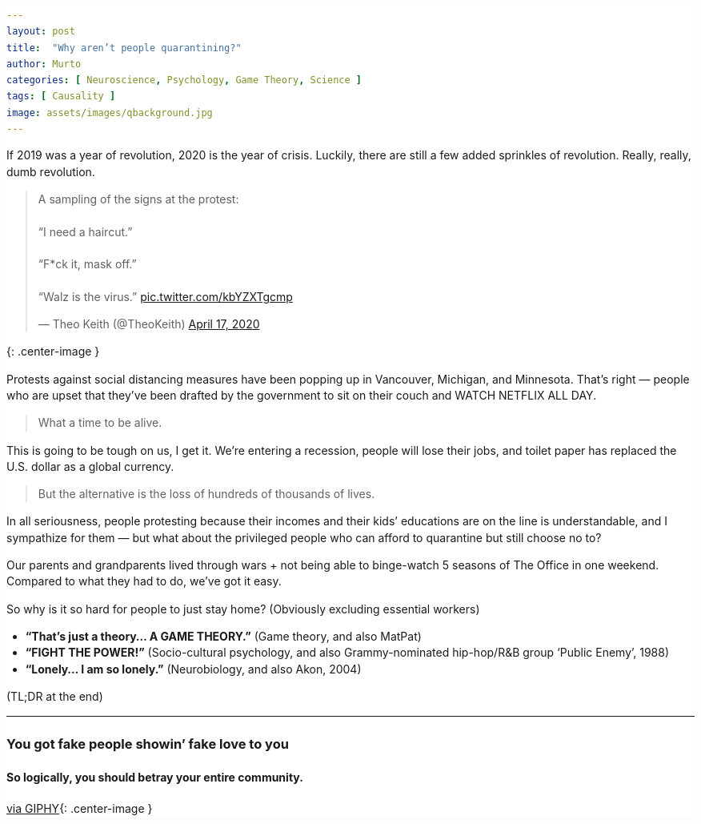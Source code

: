 ```yaml
---
layout: post
title:  "Why aren’t people quarantining?"
author: Murto
categories: [ Neuroscience, Psychology, Game Theory, Science ]
tags: [ Causality ]
image: assets/images/qbackground.jpg
---
```


If 2019 was a year of revolution, 2020 is the year of crisis. Luckily, there are still a few added sprinkles of revolution. Really, really, dumb revolution.

<blockquote class="twitter-tweet"><p lang="en" dir="ltr">A sampling of the signs at the protest:<br><br>“I need a haircut.”<br><br>“F*ck it, mask off.”<br><br>“Walz is the virus.” <a href="https://t.co/kbYZXTgcmp">pic.twitter.com/kbYZXTgcmp</a></p>&mdash; Theo Keith (@TheoKeith) <a href="https://twitter.com/TheoKeith/status/1251198478384054273?ref_src=twsrc%5Etfw">April 17, 2020</a></blockquote> <script async src="https://platform.twitter.com/widgets.js" charset="utf-8"></script>{: .center-image }

Protests against social distancing measures have been popping up in Vancouver, Michigan, and Minnesota. That’s right — people who are upset that they’ve been drafted by the government to sit on their couch and WATCH NETFLIX ALL DAY.

> What a time to be alive.

This is going to be tough on us, I get it. We’re entering a recession, people will lose their jobs, and toilet paper has replaced the U.S. dollar as a global currency.

> But the alternative is the loss of hundreds of thousands of lives.

In all seriousness, people protesting because their incomes and their kids’ educations are on the line is understandable, and I sympathize for them — but what about the privileged people who can afford to quarantine but still choose no to?

Our parents and grandparents lived through wars + not being able to binge-watch 5 seasons of The Office in one weekend. Compared to what they had to do, we’ve got it easy.

So why is it so hard for people to just stay home? (Obviously excluding essential workers)

- **“That’s just a theory… A GAME THEORY.”** (Game theory, and also MatPat)
- **“FIGHT THE POWER!”** (Socio-cultural psychology, and also Grammy-nominated hip-hop/R&B group ‘Public Enemy’, 1988)
- **“Lonely… I am so lonely.”** (Neurobiology, and also Akon, 2004)

(TL;DR at the end)

***

### You got fake people showin’ fake love to you

#### So logically, you should betray your entire community.

<iframe src="https://giphy.com/embed/UAHZijO91QCl2" width="480" height="270" frameBorder="0" class="giphy-embed" allowFullScreen></iframe><p><a href="https://giphy.com/gifs/the-office-finger-guns-gun-UAHZijO91QCl2">via GIPHY</a>{: .center-image }
